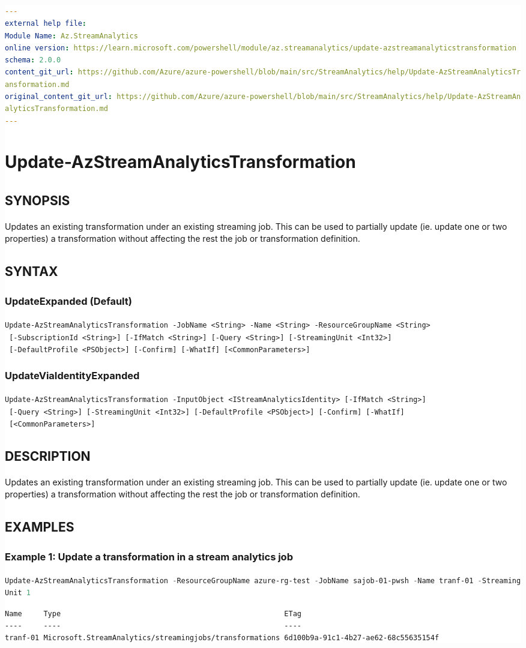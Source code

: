 ```yaml
---
external help file:
Module Name: Az.StreamAnalytics
online version: https://learn.microsoft.com/powershell/module/az.streamanalytics/update-azstreamanalyticstransformation
schema: 2.0.0
content_git_url: https://github.com/Azure/azure-powershell/blob/main/src/StreamAnalytics/help/Update-AzStreamAnalyticsTransformation.md
original_content_git_url: https://github.com/Azure/azure-powershell/blob/main/src/StreamAnalytics/help/Update-AzStreamAnalyticsTransformation.md
---
```


# Update-AzStreamAnalyticsTransformation

## SYNOPSIS
Updates an existing transformation under an existing streaming job.
This can be used to partially update (ie.
update one or two properties) a transformation without affecting the rest the job or transformation definition.

## SYNTAX

### UpdateExpanded (Default)
```
Update-AzStreamAnalyticsTransformation -JobName <String> -Name <String> -ResourceGroupName <String>
 [-SubscriptionId <String>] [-IfMatch <String>] [-Query <String>] [-StreamingUnit <Int32>]
 [-DefaultProfile <PSObject>] [-Confirm] [-WhatIf] [<CommonParameters>]
```

### UpdateViaIdentityExpanded
```
Update-AzStreamAnalyticsTransformation -InputObject <IStreamAnalyticsIdentity> [-IfMatch <String>]
 [-Query <String>] [-StreamingUnit <Int32>] [-DefaultProfile <PSObject>] [-Confirm] [-WhatIf]
 [<CommonParameters>]
```

## DESCRIPTION
Updates an existing transformation under an existing streaming job.
This can be used to partially update (ie.
update one or two properties) a transformation without affecting the rest the job or transformation definition.

## EXAMPLES

### Example 1: Update a transformation in a stream analytics job
```powershell
Update-AzStreamAnalyticsTransformation -ResourceGroupName azure-rg-test -JobName sajob-01-pwsh -Name tranf-01 -StreamingUnit 1
```
```output
Name     Type                                                    ETag
----     ----                                                    ----
tranf-01 Microsoft.StreamAnalytics/streamingjobs/transformations 6d100b9a-91c1-4b27-ae62-68c55635154f
```

